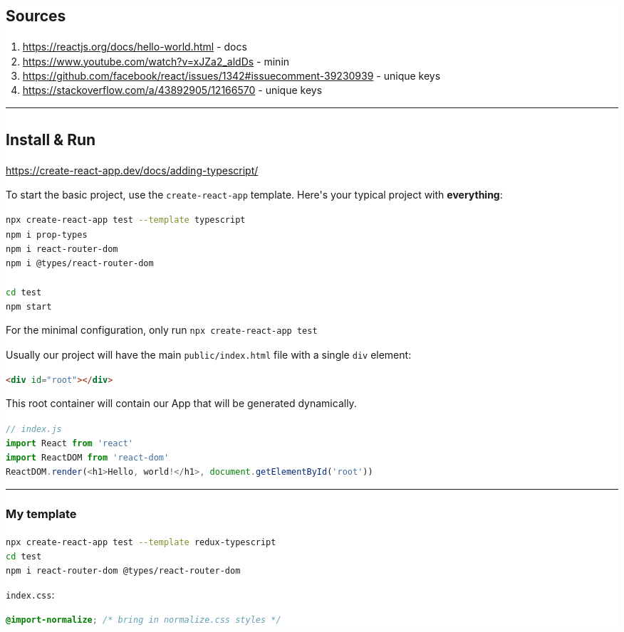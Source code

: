 ## Sources

1. https://reactjs.org/docs/hello-world.html - docs
2. https://www.youtube.com/watch?v=xJZa2_aldDs - minin
3. https://github.com/facebook/react/issues/1342#issuecomment-39230939 - unique keys
4. https://stackoverflow.com/a/43892905/12166570 - unique keys

***


## Install & Run

https://create-react-app.dev/docs/adding-typescript/

To start the basic project, use the `create-react-app` template. Here's your typical project with **everything**:

```bash
npx create-react-app test --template typescript
npm i prop-types
npm i react-router-dom
npm i @types/react-router-dom

cd test
npm start
```

For the minimal configuration, only run `npx create-react-app test`

Usually our project will have the main `public/index.html` file with a single `div` element:

```html
<div id="root"></div>
```

This root container will contain our App that will be generated dynamically.

```js
// index.js
import React from 'react'
import ReactDOM from 'react-dom'
ReactDOM.render(<h1>Hello, world!</h1>, document.getElementById('root'))
```

***

### My template

```bash
npx create-react-app test --template redux-typescript 
cd test
npm i react-router-dom @types/react-router-dom 
```

`index.css`:

```css
@import-normalize; /* bring in normalize.css styles */
```
